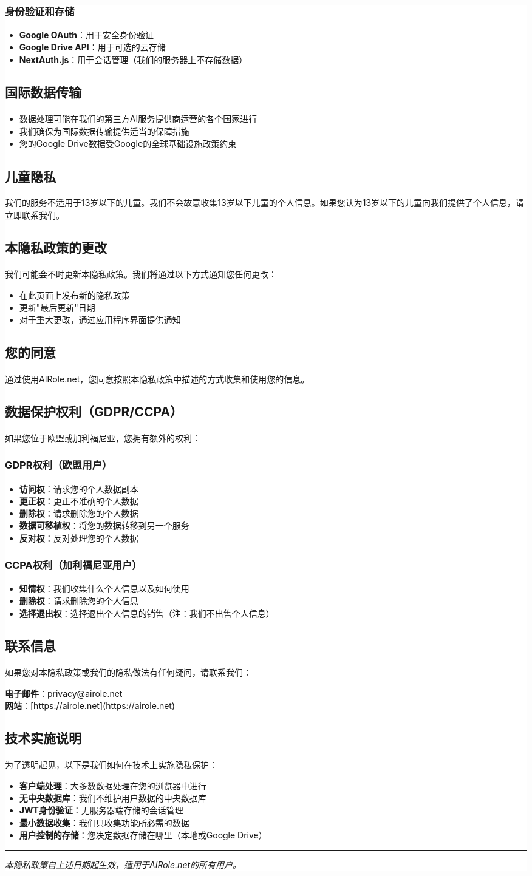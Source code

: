 ### 身份验证和存储
- **Google OAuth**：用于安全身份验证
- **Google Drive API**：用于可选的云存储
- **NextAuth.js**：用于会话管理（我们的服务器上不存储数据）

## 国际数据传输

- 数据处理可能在我们的第三方AI服务提供商运营的各个国家进行
- 我们确保为国际数据传输提供适当的保障措施
- 您的Google Drive数据受Google的全球基础设施政策约束

## 儿童隐私

我们的服务不适用于13岁以下的儿童。我们不会故意收集13岁以下儿童的个人信息。如果您认为13岁以下的儿童向我们提供了个人信息，请立即联系我们。

## 本隐私政策的更改

我们可能会不时更新本隐私政策。我们将通过以下方式通知您任何更改：
- 在此页面上发布新的隐私政策
- 更新"最后更新"日期
- 对于重大更改，通过应用程序界面提供通知

## 您的同意

通过使用AIRole.net，您同意按照本隐私政策中描述的方式收集和使用您的信息。

## 数据保护权利（GDPR/CCPA）

如果您位于欧盟或加利福尼亚，您拥有额外的权利：

### GDPR权利（欧盟用户）
- **访问权**：请求您的个人数据副本
- **更正权**：更正不准确的个人数据
- **删除权**：请求删除您的个人数据
- **数据可移植权**：将您的数据转移到另一个服务
- **反对权**：反对处理您的个人数据

### CCPA权利（加利福尼亚用户）
- **知情权**：我们收集什么个人信息以及如何使用
- **删除权**：请求删除您的个人信息
- **选择退出权**：选择退出个人信息的销售（注：我们不出售个人信息）

## 联系信息

如果您对本隐私政策或我们的隐私做法有任何疑问，请联系我们：

**电子邮件**：privacy@airole.net  
**网站**：[https://airole.net](https://airole.net)

## 技术实施说明

为了透明起见，以下是我们如何在技术上实施隐私保护：

- **客户端处理**：大多数数据处理在您的浏览器中进行
- **无中央数据库**：我们不维护用户数据的中央数据库
- **JWT身份验证**：无服务器端存储的会话管理
- **最小数据收集**：我们只收集功能所必需的数据
- **用户控制的存储**：您决定数据存储在哪里（本地或Google Drive）

---

*本隐私政策自上述日期起生效，适用于AIRole.net的所有用户。* 